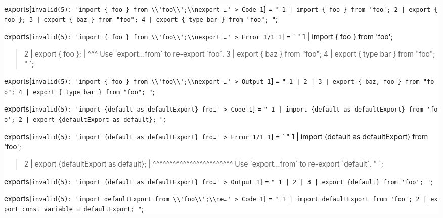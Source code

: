 exports[`invalid(5): 'import { foo } from \\'foo\\';\\nexport …' > Code 1`] = `
"
  1 | import { foo } from 'foo';
  2 | export { foo };
  3 | export { baz } from "foo";
  4 | export { type bar } from "foo";
"
`;

exports[`invalid(5): 'import { foo } from \\'foo\\';\\nexport …' > Error 1/1 1`] = `
"
  1 | import { foo } from 'foo';
> 2 | export { foo };
    |          ^^^ Use \`export…from\` to re-export \`foo\`.
  3 | export { baz } from "foo";
  4 | export { type bar } from "foo";
"
`;

exports[`invalid(5): 'import { foo } from \\'foo\\';\\nexport …' > Output 1`] = `
"
  1 |
  2 |
  3 | export { baz, foo } from "foo";
  4 | export { type bar } from "foo";
"
`;

exports[`invalid(5): 'import {default as defaultExport} fro…' > Code 1`] = `
"
  1 | import {default as defaultExport} from 'foo';
  2 | export {defaultExport as default};
"
`;

exports[`invalid(5): 'import {default as defaultExport} fro…' > Error 1/1 1`] = `
"
  1 | import {default as defaultExport} from 'foo';
> 2 | export {defaultExport as default};
    |         ^^^^^^^^^^^^^^^^^^^^^^^^ Use \`export…from\` to re-export \`default\`.
"
`;

exports[`invalid(5): 'import {default as defaultExport} fro…' > Output 1`] = `
"
  1 |
  2 |
  3 | export {default} from 'foo';
"
`;

exports[`invalid(5): 'import defaultExport from \\'foo\\';\\ne…' > Code 1`] = `
"
  1 | import defaultExport from 'foo';
  2 | export const variable = defaultExport;
"
`;
